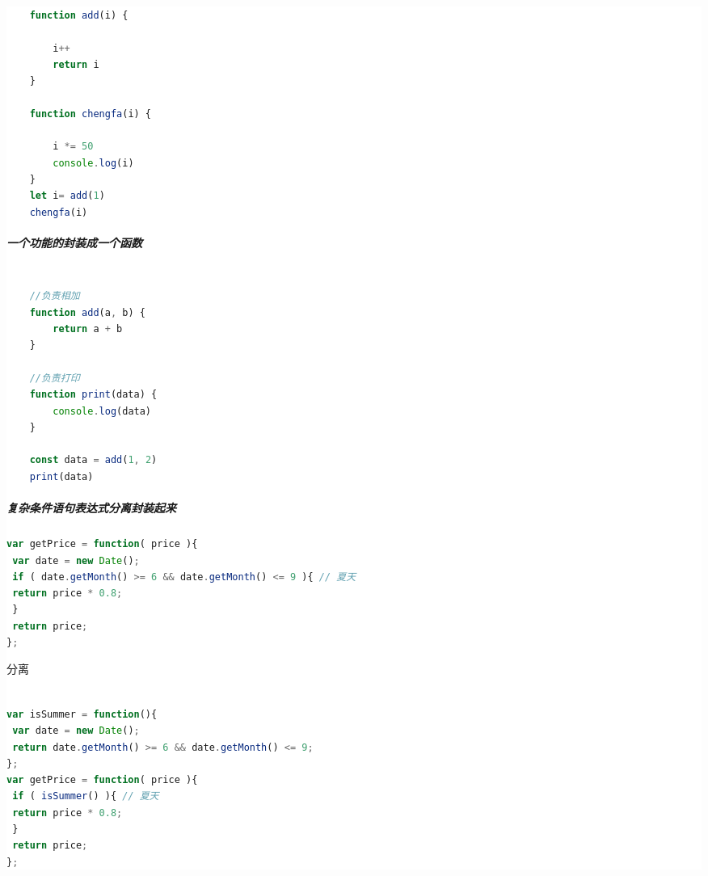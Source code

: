 ```javascript
    function add(i) {
        
        i++
        return i
    }

    function chengfa(i) {

        i *= 50
        console.log(i)
    }
    let i= add(1)
    chengfa(i)
```

##### 一个功能的封装成一个函数

```javascript

    //负责相加
    function add(a, b) {
        return a + b
    }

    //负责打印
    function print(data) {
        console.log(data)
    }

    const data = add(1, 2)
    print(data)

```

##### 复杂条件语句表达式分离封装起来

```javascript
var getPrice = function( price ){
 var date = new Date();
 if ( date.getMonth() >= 6 && date.getMonth() <= 9 ){ // 夏天
 return price * 0.8;
 }
 return price;
}; 

```
分离
```javascript

var isSummer = function(){
 var date = new Date();
 return date.getMonth() >= 6 && date.getMonth() <= 9;
};
var getPrice = function( price ){
 if ( isSummer() ){ // 夏天
 return price * 0.8;
 }
 return price;
}; 
```
